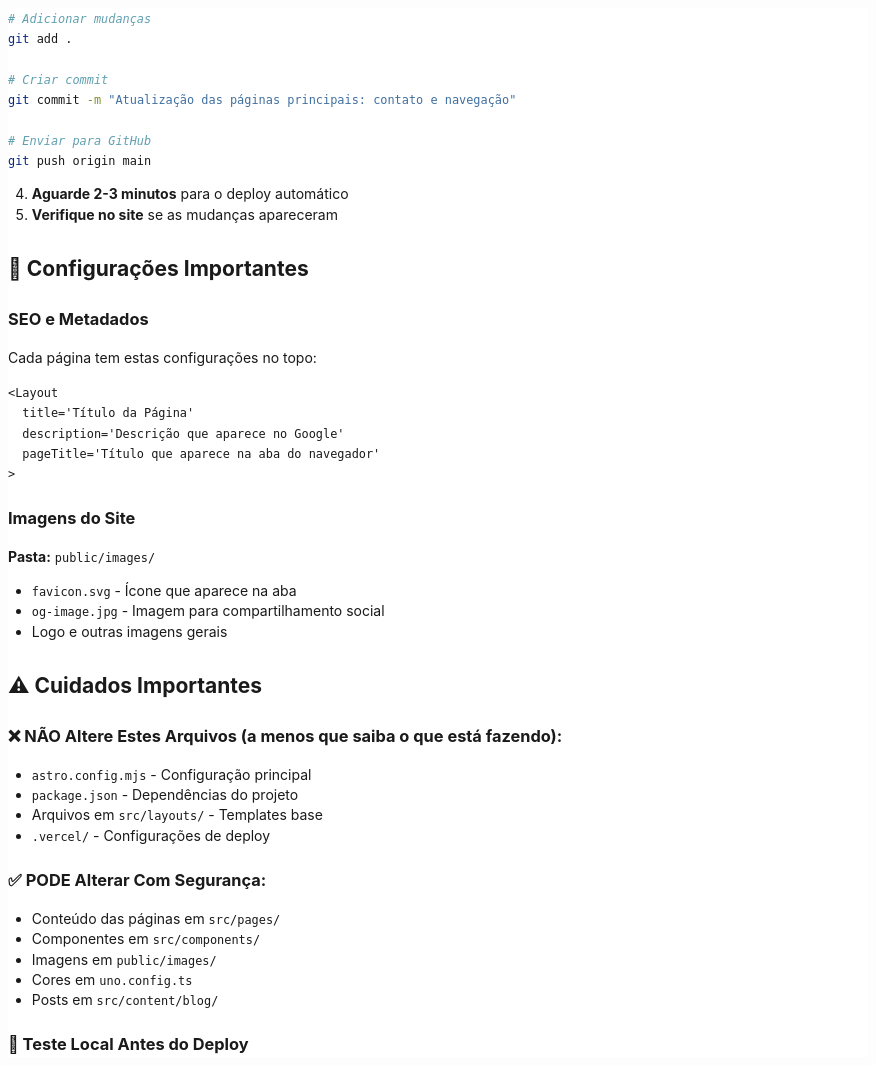 ```bash
# Adicionar mudanças
git add .

# Criar commit
git commit -m "Atualização das páginas principais: contato e navegação"

# Enviar para GitHub
git push origin main
```

4. **Aguarde 2-3 minutos** para o deploy automático
5. **Verifique no site** se as mudanças apareceram

## 🔧 Configurações Importantes

### SEO e Metadados
Cada página tem estas configurações no topo:

```astro
<Layout
  title='Título da Página'
  description='Descrição que aparece no Google'
  pageTitle='Título que aparece na aba do navegador'
>
```

### Imagens do Site
**Pasta:** `public/images/`
- `favicon.svg` - Ícone que aparece na aba
- `og-image.jpg` - Imagem para compartilhamento social
- Logo e outras imagens gerais

## ⚠️ Cuidados Importantes

### ❌ NÃO Altere Estes Arquivos (a menos que saiba o que está fazendo):
- `astro.config.mjs` - Configuração principal
- `package.json` - Dependências do projeto
- Arquivos em `src/layouts/` - Templates base
- `.vercel/` - Configurações de deploy

### ✅ PODE Alterar Com Segurança:
- Conteúdo das páginas em `src/pages/`
- Componentes em `src/components/`
- Imagens em `public/images/`
- Cores em `uno.config.ts`
- Posts em `src/content/blog/`

### 🔧 Teste Local Antes do Deploy
